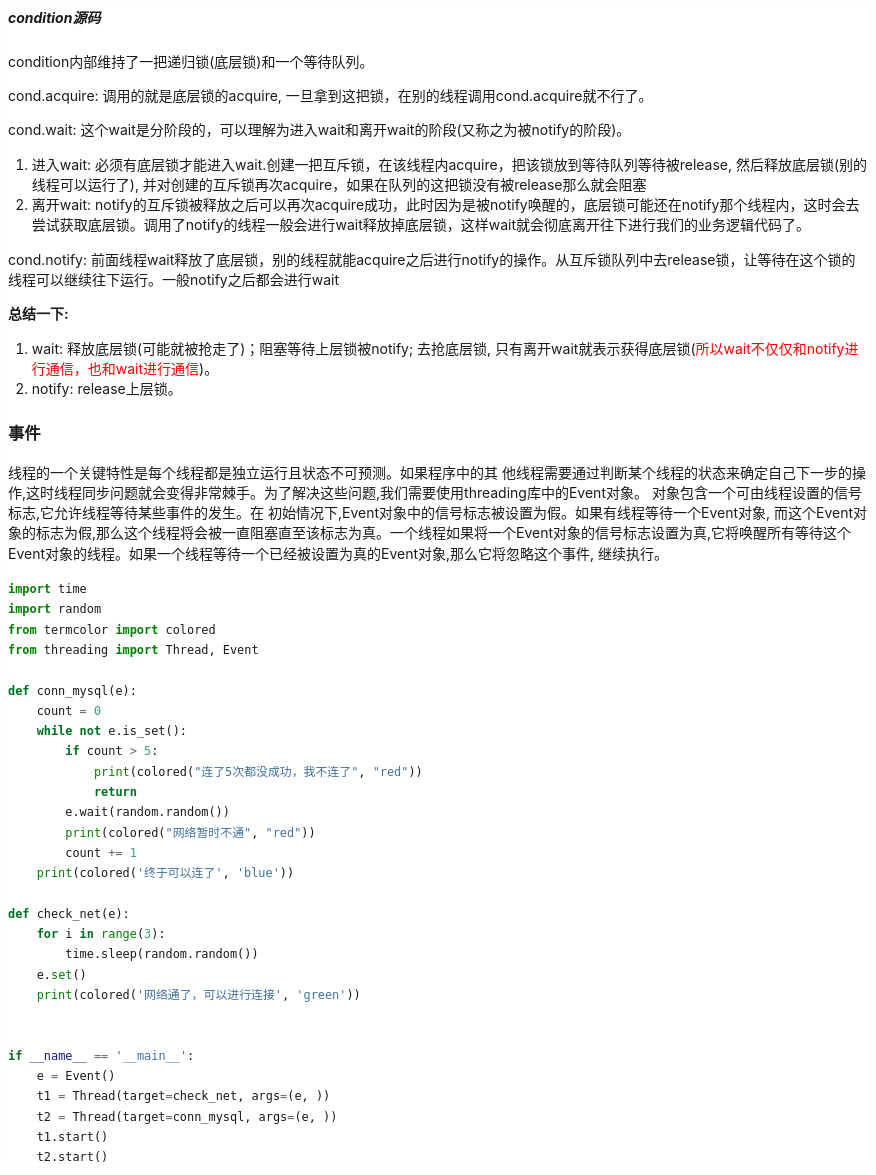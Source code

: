 ##### condition源码

condition内部维持了一把递归锁(底层锁)和一个等待队列。

cond.acquire:  调用的就是底层锁的acquire, 一旦拿到这把锁，在别的线程调用cond.acquire就不行了。

cond.wait:  这个wait是分阶段的，可以理解为进入wait和离开wait的阶段(又称之为被notify的阶段)。

1. 进入wait: 必须有底层锁才能进入wait.创建一把互斥锁，在该线程内acquire，把该锁放到等待队列等待被release, 然后释放底层锁(别的线程可以运行了), 并对创建的互斥锁再次acquire，如果在队列的这把锁没有被release那么就会阻塞
2. 离开wait: notify的互斥锁被释放之后可以再次acquire成功，此时因为是被notify唤醒的，底层锁可能还在notify那个线程内，这时会去尝试获取底层锁。调用了notify的线程一般会进行wait释放掉底层锁，这样wait就会彻底离开往下进行我们的业务逻辑代码了。

cond.notify: 前面线程wait释放了底层锁，别的线程就能acquire之后进行notify的操作。从互斥锁队列中去release锁，让等待在这个锁的线程可以继续往下运行。一般notify之后都会进行wait

**总结一下:**

1. wait: 释放底层锁(可能就被抢走了)；阻塞等待上层锁被notify; 去抢底层锁, 只有离开wait就表示获得底层锁(<font color="red">所以wait不仅仅和notify进行通信，也和wait进行通信</font>)。
2. notify: release上层锁。

### 事件

线程的一个关键特性是每个线程都是独立运行且状态不可预测。如果程序中的其 他线程需要通过判断某个线程的状态来确定自己下一步的操作,这时线程同步问题就会变得非常棘手。为了解决这些问题,我们需要使用threading库中的Event对象。 对象包含一个可由线程设置的信号标志,它允许线程等待某些事件的发生。在 初始情况下,Event对象中的信号标志被设置为假。如果有线程等待一个Event对象, 而这个Event对象的标志为假,那么这个线程将会被一直阻塞直至该标志为真。一个线程如果将一个Event对象的信号标志设置为真,它将唤醒所有等待这个Event对象的线程。如果一个线程等待一个已经被设置为真的Event对象,那么它将忽略这个事件, 继续执行。

```python
import time
import random
from termcolor import colored
from threading import Thread, Event

def conn_mysql(e):
    count = 0
    while not e.is_set():
        if count > 5:
            print(colored("连了5次都没成功，我不连了", "red"))
            return
        e.wait(random.random())
        print(colored("网络暂时不通", "red"))
        count += 1
    print(colored('终于可以连了', 'blue'))

def check_net(e):
    for i in range(3):
        time.sleep(random.random())
    e.set()
    print(colored('网络通了，可以进行连接', 'green'))


if __name__ == '__main__':
    e = Event()
    t1 = Thread(target=check_net, args=(e, ))
    t2 = Thread(target=conn_mysql, args=(e, ))
    t1.start()
    t2.start()
```
